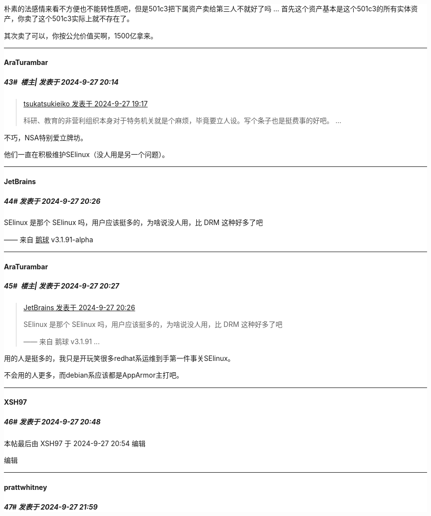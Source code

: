 朴素的法感情来看不方便也不能转性质吧，但是501c3把下属资产卖给第三人不就好了吗 ...</blockquote>
首先这个资产基本是这个501c3的所有实体资产，你卖了这个501c3实际上就不存在了。

其次卖了可以，你按公允价值买啊，1500亿拿来。

*****

####  AraTurambar  
##### 43#         楼主| 发表于 2024-9-27 20:14

<blockquote><a href="httphttps://bbs.saraba1st.com/2b/forum.php?mod=redirect&amp;goto=findpost&amp;pid=66325096&amp;ptid=2201104" target="_blank">tsukatsukieiko 发表于 2024-9-27 19:17</a>

科研、教育的非营利组织本身对于特务机关就是个麻烦，毕竟要立人设。写个条子也是挺费事的好吧。 ...</blockquote>
不巧，NSA特别爱立牌坊。

他们一直在积极维护SElinux（没人用是另一个问题）。


*****

####  JetBrains  
##### 44#       发表于 2024-9-27 20:26

SElinux 是那个 SElinux 吗，用户应该挺多的，为啥说没人用，比 DRM 这种好多了吧

—— 来自 [鹅球](https://www.pgyer.com/xfPejhuq) v3.1.91-alpha

*****

####  AraTurambar  
##### 45#         楼主| 发表于 2024-9-27 20:27

<blockquote><a href="httphttps://bbs.saraba1st.com/2b/forum.php?mod=redirect&amp;goto=findpost&amp;pid=66325706&amp;ptid=2201104" target="_blank">JetBrains 发表于 2024-9-27 20:26</a>

SElinux 是那个 SElinux 吗，用户应该挺多的，为啥说没人用，比 DRM 这种好多了吧

—— 来自 鹅球 v3.1.91 ...</blockquote>
用的人是挺多的，我只是开玩笑很多redhat系运维到手第一件事关SElinux。

不会用的人更多，而debian系应该都是AppArmor主打吧。


*****

####  XSH97  
##### 46#       发表于 2024-9-27 20:48

 本帖最后由 XSH97 于 2024-9-27 20:54 编辑 

编辑


*****

####  prattwhitney  
##### 47#       发表于 2024-9-27 21:59
